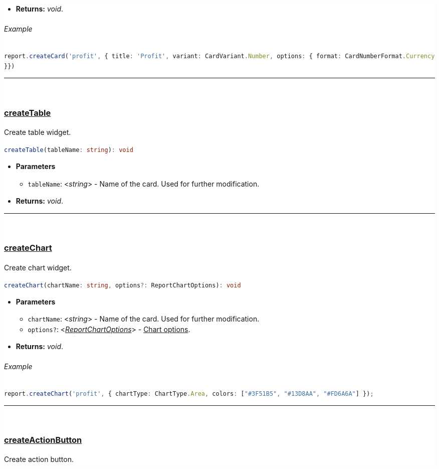 * **Returns:** _void_.

###### Example
```typescript
report.createCard('profit', { title: 'Profit', variant: CardVariant.Number, options: { format: CardNumberFormat.Currency }})
```

___

<br>

### [createTable](#createTable)

Create table widget.

```typescript
createTable(tableName: string): void
```

* **Parameters**
  - `tableName`: \<_string_> - Name of the card. Used for further modification.


* **Returns:** _void_.

___

<br>

### [createChart](#createChart)

Create chart widget.

```typescript
createChart(chartName: string, options?: ReportChartOptions): void
```

* **Parameters**
  - `chartName`: \<_string_> - Name of the card. Used for further modification.
  - `options?`: \<_[ReportChartOptions](#reportChartOptions)_> - [Chart options](#reportChartOptions).


* **Returns:** _void_.

###### Example
```typescript
report.createChart('profit', { chartType: ChartType.Area, colors: ["#3F51B5", "#13D8AA", "#FD6A6A"] });
```

___

<br>

### [createActionButton](#createActionButton)

Create action button.
